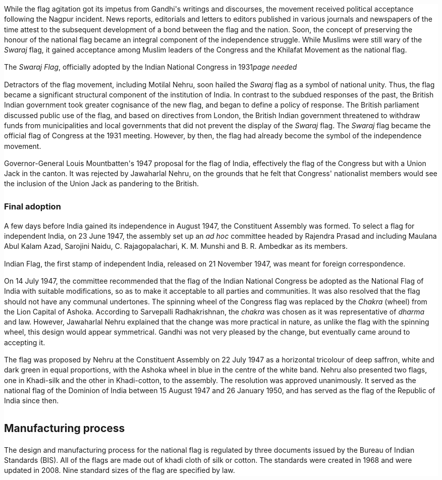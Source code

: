While the flag agitation got its impetus from Gandhi's writings and discourses, the movement received political acceptance following the Nagpur incident. News reports, editorials and letters to editors published in various journals and newspapers of the time attest to the subsequent development of a bond between the flag and the nation. Soon, the concept of preserving the honour of the national flag became an integral component of the independence struggle. While Muslims were still wary of the *Swaraj* flag, it gained acceptance among Muslim leaders of the Congress and the Khilafat Movement as the national flag.

 The *Swaraj Flag*, officially adopted by the Indian National Congress in 1931*page needed*

Detractors of the flag movement, including Motilal Nehru, soon hailed the *Swaraj* flag as a symbol of national unity. Thus, the flag became a significant structural component of the institution of India. In contrast to the subdued responses of the past, the British Indian government took greater cognisance of the new flag, and began to define a policy of response. The British parliament discussed public use of the flag, and based on directives from London, the British Indian government threatened to withdraw funds from municipalities and local governments that did not prevent the display of the *Swaraj* flag. The *Swaraj* flag became the official flag of Congress at the 1931 meeting. However, by then, the flag had already become the symbol of the independence movement.

 Governor-General Louis Mountbatten's 1947 proposal for the flag of India, effectively the flag of the Congress but with a Union Jack in the canton. It was rejected by Jawaharlal Nehru, on the grounds that he felt that Congress' nationalist members would see the inclusion of the Union Jack as pandering to the British.

### Final adoption

A few days before India gained its independence in August 1947, the Constituent Assembly was formed. To select a flag for independent India, on 23 June 1947, the assembly set up an *ad hoc* committee headed by Rajendra Prasad and including Maulana Abul Kalam Azad, Sarojini Naidu, C. Rajagopalachari, K. M. Munshi and B. R. Ambedkar as its members.

Indian Flag, the first stamp of independent India, released on 21 November 1947, was meant for foreign correspondence.

On 14 July 1947, the committee recommended that the flag of the Indian National Congress be adopted as the National Flag of India with suitable modifications, so as to make it acceptable to all parties and communities. It was also resolved that the flag should not have any communal undertones. The spinning wheel of the Congress flag was replaced by the *Chakra* (wheel) from the Lion Capital of Ashoka. According to Sarvepalli Radhakrishnan, the *chakra* was chosen as it was representative of *dharma* and law. However, Jawaharlal Nehru explained that the change was more practical in nature, as unlike the flag with the spinning wheel, this design would appear symmetrical. Gandhi was not very pleased by the change, but eventually came around to accepting it.

The flag was proposed by Nehru at the Constituent Assembly on 22 July 1947 as a horizontal tricolour of deep saffron, white and dark green in equal proportions, with the Ashoka wheel in blue in the centre of the white band. Nehru also presented two flags, one in Khadi-silk and the other in Khadi-cotton, to the assembly. The resolution was approved unanimously. It served as the national flag of the Dominion of India between 15 August 1947 and 26 January 1950, and has served as the flag of the Republic of India since then.

## Manufacturing process

The design and manufacturing process for the national flag is regulated by three documents issued by the Bureau of Indian Standards (BIS). All of the flags are made out of khadi cloth of silk or cotton. The standards were created in 1968 and were updated in 2008. Nine standard sizes of the flag are specified by law.
